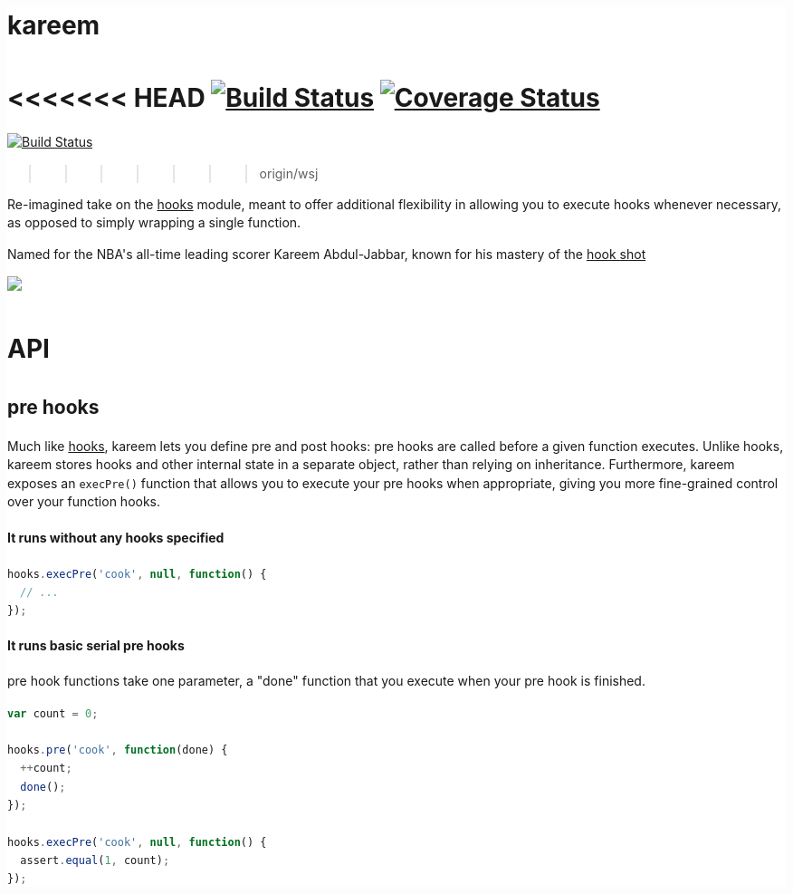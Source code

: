 # kareem

<<<<<<< HEAD
  [![Build Status](https://travis-ci.org/vkarpov15/kareem.svg?branch=master)](https://travis-ci.org/vkarpov15/kareem)
  [![Coverage Status](https://img.shields.io/coveralls/vkarpov15/kareem.svg)](https://coveralls.io/r/vkarpov15/kareem)
=======
  [![Build Status](https://github.com/mongoosejs/kareem/actions/workflows/test.yml/badge.svg?branch=master)](https://github.com/mongoosejs/kareem/actions/workflows/test.yml)
  
>>>>>>> origin/wsj

Re-imagined take on the [hooks](http://npmjs.org/package/hooks) module, meant to offer additional flexibility in allowing you to execute hooks whenever necessary, as opposed to simply wrapping a single function.

Named for the NBA's all-time leading scorer Kareem Abdul-Jabbar, known for his mastery of the [hook shot](http://en.wikipedia.org/wiki/Kareem_Abdul-Jabbar#Skyhook)

<img src="http://upload.wikimedia.org/wikipedia/commons/0/00/Kareem-Abdul-Jabbar_Lipofsky.jpg" width="220">

# API

## pre hooks

Much like [hooks](https://npmjs.org/package/hooks), kareem lets you define
pre and post hooks: pre hooks are called before a given function executes.
Unlike hooks, kareem stores hooks and other internal state in a separate
object, rather than relying on inheritance. Furthermore, kareem exposes
an `execPre()` function that allows you to execute your pre hooks when
appropriate, giving you more fine-grained control over your function hooks.


#### It runs without any hooks specified

```javascript
hooks.execPre('cook', null, function() {
  // ...
});
```

#### It runs basic serial pre hooks

pre hook functions take one parameter, a "done" function that you execute
when your pre hook is finished.


```javascript
var count = 0;

hooks.pre('cook', function(done) {
  ++count;
  done();
});

hooks.execPre('cook', null, function() {
  assert.equal(1, count);
});
```

